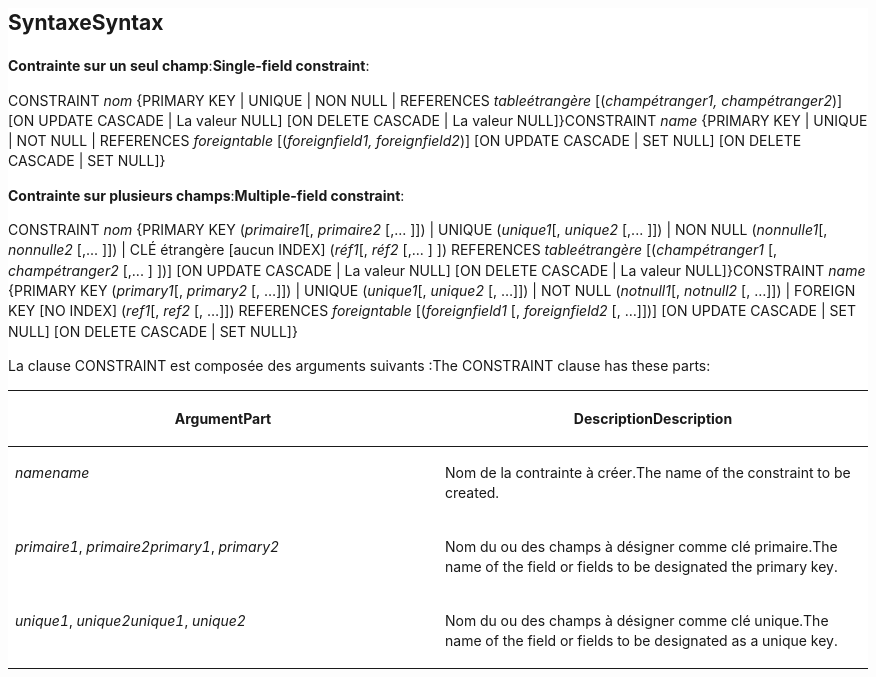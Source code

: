 ## <a name="syntax"></a><span data-ttu-id="43e24-109">Syntaxe</span><span class="sxs-lookup"><span data-stu-id="43e24-109">Syntax</span></span>

<span data-ttu-id="43e24-110">**Contrainte sur un seul champ**:</span><span class="sxs-lookup"><span data-stu-id="43e24-110">**Single-field constraint**:</span></span>

<span data-ttu-id="43e24-111">CONSTRAINT *nom* {PRIMARY KEY | UNIQUE | NON NULL | REFERENCES *tableétrangère* \[(*champétranger1, champétranger2*)\] \[ON UPDATE CASCADE | La valeur NULL\] \[ON DELETE CASCADE | La valeur NULL\]}</span><span class="sxs-lookup"><span data-stu-id="43e24-111">CONSTRAINT *name* {PRIMARY KEY | UNIQUE | NOT NULL | REFERENCES *foreigntable* \[(*foreignfield1, foreignfield2*)\] \[ON UPDATE CASCADE | SET NULL\] \[ON DELETE CASCADE | SET NULL\]}</span></span>

<span data-ttu-id="43e24-112">**Contrainte sur plusieurs champs**:</span><span class="sxs-lookup"><span data-stu-id="43e24-112">**Multiple-field constraint**:</span></span>

<span data-ttu-id="43e24-113">CONSTRAINT *nom* {PRIMARY KEY (*primaire1*\[, *primaire2* \[,... \]\]) | UNIQUE (*unique1*\[, *unique2* \[,... \]\]) | NON NULL (*nonnulle1*\[, *nonnulle2* \[,... \]\]) | CLÉ étrangère \[aucun INDEX\] (*réf1*\[, *réf2* \[,... \] \]) REFERENCES *tableétrangère* \[(*champétranger1* \[, *champétranger2* \[,... \] \])\] \[ON UPDATE CASCADE | La valeur NULL\] \[ON DELETE CASCADE | La valeur NULL\]}</span><span class="sxs-lookup"><span data-stu-id="43e24-113">CONSTRAINT *name* {PRIMARY KEY (*primary1*\[, *primary2* \[, …\]\]) | UNIQUE (*unique1*\[, *unique2* \[, …\]\]) | NOT NULL (*notnull1*\[, *notnull2* \[, …\]\]) | FOREIGN KEY \[NO INDEX\] (*ref1*\[, *ref2* \[, …\]\]) REFERENCES *foreigntable* \[(*foreignfield1* \[, *foreignfield2* \[, …\]\])\] \[ON UPDATE CASCADE | SET NULL\] \[ON DELETE CASCADE | SET NULL\]}</span></span>

<span data-ttu-id="43e24-114">La clause CONSTRAINT est composée des arguments suivants :</span><span class="sxs-lookup"><span data-stu-id="43e24-114">The CONSTRAINT clause has these parts:</span></span>

<table>
<colgroup>
<col style="width: 50%" />
<col style="width: 50%" />
</colgroup>
<thead>
<tr class="header">
<th><p><span data-ttu-id="43e24-115">Argument</span><span class="sxs-lookup"><span data-stu-id="43e24-115">Part</span></span></p></th>
<th><p><span data-ttu-id="43e24-116">Description</span><span class="sxs-lookup"><span data-stu-id="43e24-116">Description</span></span></p></th>
</tr>
</thead>
<tbody>
<tr class="odd">
<td><p><span data-ttu-id="43e24-117"><em>name</em></span><span class="sxs-lookup"><span data-stu-id="43e24-117"><em>name</em></span></span></p></td>
<td><p><span data-ttu-id="43e24-118">Nom de la contrainte à créer.</span><span class="sxs-lookup"><span data-stu-id="43e24-118">The name of the constraint to be created.</span></span></p></td>
</tr>
<tr class="even">
<td><p><span data-ttu-id="43e24-119"><em>primaire1</em>, <em>primaire2</em></span><span class="sxs-lookup"><span data-stu-id="43e24-119"><em>primary1</em>, <em>primary2</em></span></span></p></td>
<td><p><span data-ttu-id="43e24-120">Nom du ou des champs à désigner comme clé primaire.</span><span class="sxs-lookup"><span data-stu-id="43e24-120">The name of the field or fields to be designated the primary key.</span></span></p></td>
</tr>
<tr class="odd">
<td><p><span data-ttu-id="43e24-121"><em>unique1</em>, <em>unique2</em></span><span class="sxs-lookup"><span data-stu-id="43e24-121"><em>unique1</em>, <em>unique2</em></span></span></p></td>
<td><p><span data-ttu-id="43e24-122">Nom du ou des champs à désigner comme clé unique.</span><span class="sxs-lookup"><span data-stu-id="43e24-122">The name of the field or fields to be designated as a unique key.</span></span></p></td>
</tr>
<tr class="even">
